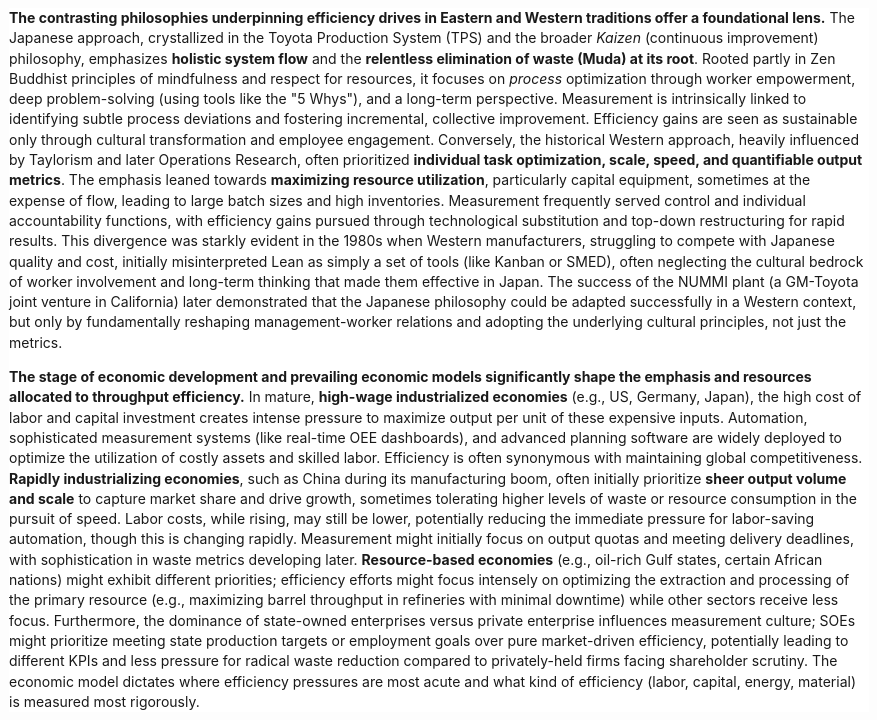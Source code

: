 **The contrasting philosophies underpinning efficiency drives in Eastern and Western traditions offer a foundational lens.** The Japanese approach, crystallized in the Toyota Production System (TPS) and the broader *Kaizen* (continuous improvement) philosophy, emphasizes **holistic system flow** and the **relentless elimination of waste (Muda) at its root**. Rooted partly in Zen Buddhist principles of mindfulness and respect for resources, it focuses on *process* optimization through worker empowerment, deep problem-solving (using tools like the "5 Whys"), and a long-term perspective. Measurement is intrinsically linked to identifying subtle process deviations and fostering incremental, collective improvement. Efficiency gains are seen as sustainable only through cultural transformation and employee engagement. Conversely, the historical Western approach, heavily influenced by Taylorism and later Operations Research, often prioritized **individual task optimization, scale, speed, and quantifiable output metrics**. The emphasis leaned towards **maximizing resource utilization**, particularly capital equipment, sometimes at the expense of flow, leading to large batch sizes and high inventories. Measurement frequently served control and individual accountability functions, with efficiency gains pursued through technological substitution and top-down restructuring for rapid results. This divergence was starkly evident in the 1980s when Western manufacturers, struggling to compete with Japanese quality and cost, initially misinterpreted Lean as simply a set of tools (like Kanban or SMED), often neglecting the cultural bedrock of worker involvement and long-term thinking that made them effective in Japan. The success of the NUMMI plant (a GM-Toyota joint venture in California) later demonstrated that the Japanese philosophy could be adapted successfully in a Western context, but only by fundamentally reshaping management-worker relations and adopting the underlying cultural principles, not just the metrics.

**The stage of economic development and prevailing economic models significantly shape the emphasis and resources allocated to throughput efficiency.** In mature, **high-wage industrialized economies** (e.g., US, Germany, Japan), the high cost of labor and capital investment creates intense pressure to maximize output per unit of these expensive inputs. Automation, sophisticated measurement systems (like real-time OEE dashboards), and advanced planning software are widely deployed to optimize the utilization of costly assets and skilled labor. Efficiency is often synonymous with maintaining global competitiveness. **Rapidly industrializing economies**, such as China during its manufacturing boom, often initially prioritize **sheer output volume and scale** to capture market share and drive growth, sometimes tolerating higher levels of waste or resource consumption in the pursuit of speed. Labor costs, while rising, may still be lower, potentially reducing the immediate pressure for labor-saving automation, though this is changing rapidly. Measurement might initially focus on output quotas and meeting delivery deadlines, with sophistication in waste metrics developing later. **Resource-based economies** (e.g., oil-rich Gulf states, certain African nations) might exhibit different priorities; efficiency efforts might focus intensely on optimizing the extraction and processing of the primary resource (e.g., maximizing barrel throughput in refineries with minimal downtime) while other sectors receive less focus. Furthermore, the dominance of state-owned enterprises versus private enterprise influences measurement culture; SOEs might prioritize meeting state production targets or employment goals over pure market-driven efficiency, potentially leading to different KPIs and less pressure for radical waste reduction compared to privately-held firms facing shareholder scrutiny. The economic model dictates where efficiency pressures are most acute and what kind of efficiency (labor, capital, energy, material) is measured most rigorously.
